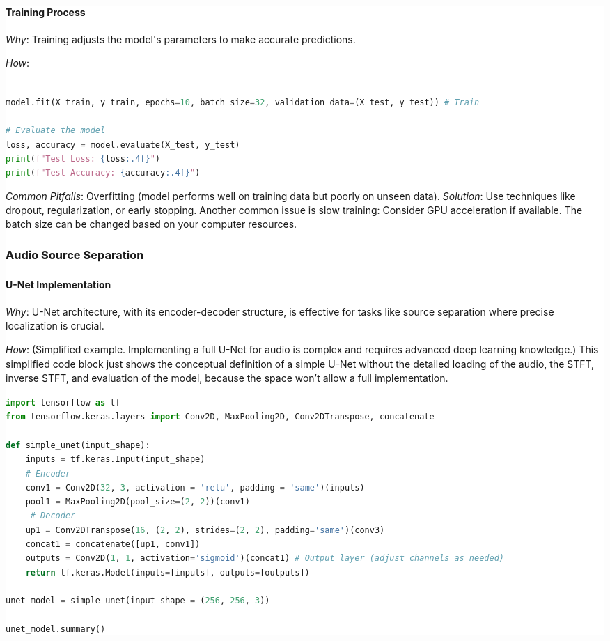 
#### Training Process

*Why*:  Training adjusts the model's parameters to make accurate predictions.

*How*:

```python

model.fit(X_train, y_train, epochs=10, batch_size=32, validation_data=(X_test, y_test)) # Train

# Evaluate the model
loss, accuracy = model.evaluate(X_test, y_test)
print(f"Test Loss: {loss:.4f}")
print(f"Test Accuracy: {accuracy:.4f}")
```

*Common Pitfalls*: Overfitting (model performs well on training data but poorly on unseen data). *Solution*: Use techniques like dropout, regularization, or early stopping. Another common issue is slow training: Consider GPU acceleration if available. The batch size can be changed based on your computer resources.

### Audio Source Separation

#### U-Net Implementation
*Why*: U-Net architecture, with its encoder-decoder structure, is effective for tasks like source separation where precise localization is crucial.

*How*: (Simplified example. Implementing a full U-Net for audio is complex and requires advanced deep learning knowledge.)  This simplified code block just shows the conceptual definition of a simple U-Net without the detailed loading of the audio, the STFT, inverse STFT, and evaluation of the model, because the space won’t allow a full implementation.


```python
import tensorflow as tf
from tensorflow.keras.layers import Conv2D, MaxPooling2D, Conv2DTranspose, concatenate

def simple_unet(input_shape):
    inputs = tf.keras.Input(input_shape)
    # Encoder
    conv1 = Conv2D(32, 3, activation = 'relu', padding = 'same')(inputs)
    pool1 = MaxPooling2D(pool_size=(2, 2))(conv1)
     # Decoder
    up1 = Conv2DTranspose(16, (2, 2), strides=(2, 2), padding='same')(conv3)
    concat1 = concatenate([up1, conv1])
    outputs = Conv2D(1, 1, activation='sigmoid')(concat1) # Output layer (adjust channels as needed)
    return tf.keras.Model(inputs=[inputs], outputs=[outputs])

unet_model = simple_unet(input_shape = (256, 256, 3))

unet_model.summary()

```
